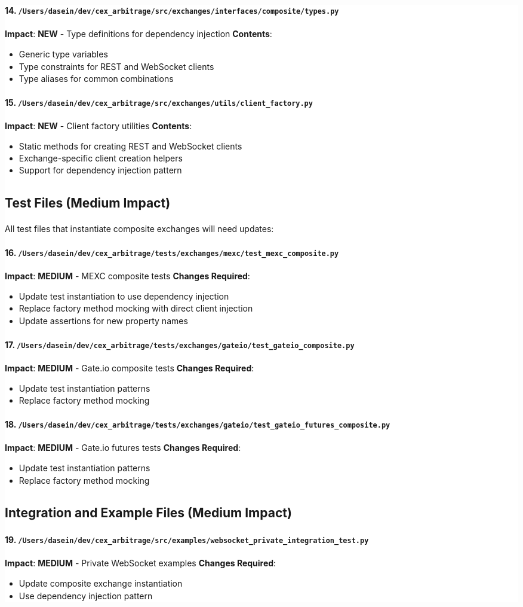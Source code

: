 #### 14. `/Users/dasein/dev/cex_arbitrage/src/exchanges/interfaces/composite/types.py` 
**Impact**: **NEW** - Type definitions for dependency injection
**Contents**:
- Generic type variables
- Type constraints for REST and WebSocket clients
- Type aliases for common combinations

#### 15. `/Users/dasein/dev/cex_arbitrage/src/exchanges/utils/client_factory.py`
**Impact**: **NEW** - Client factory utilities
**Contents**:
- Static methods for creating REST and WebSocket clients
- Exchange-specific client creation helpers
- Support for dependency injection pattern

## Test Files (Medium Impact)

All test files that instantiate composite exchanges will need updates:

#### 16. `/Users/dasein/dev/cex_arbitrage/tests/exchanges/mexc/test_mexc_composite.py`
**Impact**: **MEDIUM** - MEXC composite tests
**Changes Required**:
- Update test instantiation to use dependency injection
- Replace factory method mocking with direct client injection
- Update assertions for new property names

#### 17. `/Users/dasein/dev/cex_arbitrage/tests/exchanges/gateio/test_gateio_composite.py`
**Impact**: **MEDIUM** - Gate.io composite tests
**Changes Required**:
- Update test instantiation patterns
- Replace factory method mocking

#### 18. `/Users/dasein/dev/cex_arbitrage/tests/exchanges/gateio/test_gateio_futures_composite.py`
**Impact**: **MEDIUM** - Gate.io futures tests
**Changes Required**:
- Update test instantiation patterns
- Replace factory method mocking

## Integration and Example Files (Medium Impact)

#### 19. `/Users/dasein/dev/cex_arbitrage/src/examples/websocket_private_integration_test.py`
**Impact**: **MEDIUM** - Private WebSocket examples
**Changes Required**:
- Update composite exchange instantiation
- Use dependency injection pattern
